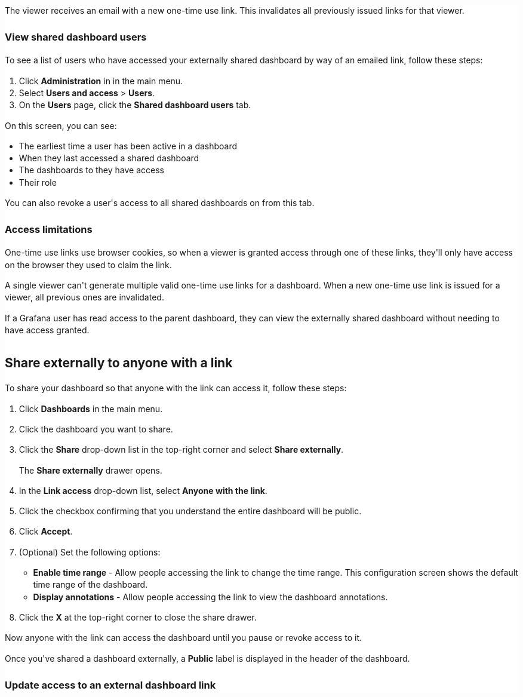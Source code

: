 The viewer receives an email with a new one-time use link. This invalidates all previously issued links for that viewer.

### View shared dashboard users

To see a list of users who have accessed your externally shared dashboard by way of an emailed link, follow these steps:

1. Click **Administration** in in the main menu.
1. Select **Users and access** > **Users**.
1. On the **Users** page, click the **Shared dashboard users** tab.

On this screen, you can see:

- The earliest time a user has been active in a dashboard
- When they last accessed a shared dashboard
- The dashboards to they have access
- Their role

You can also revoke a user's access to all shared dashboards on from this tab.

### Access limitations

One-time use links use browser cookies, so when a viewer is granted access through one of these links, they'll only have access on the browser they used to claim the link.

A single viewer can't generate multiple valid one-time use links for a dashboard. When a new one-time use link is issued for a viewer, all previous ones are invalidated.

If a Grafana user has read access to the parent dashboard, they can view the externally shared dashboard without needing to have access granted.

## Share externally to anyone with a link

To share your dashboard so that anyone with the link can access it, follow these steps:

1. Click **Dashboards** in the main menu.
1. Click the dashboard you want to share.
1. Click the **Share** drop-down list in the top-right corner and select **Share externally**.

   The **Share externally** drawer opens.

1. In the **Link access** drop-down list, select **Anyone with the link**.
1. Click the checkbox confirming that you understand the entire dashboard will be public.
1. Click **Accept**.
1. (Optional) Set the following options:
   - **Enable time range** - Allow people accessing the link to change the time range. This configuration screen shows the default time range of the dashboard.
   - **Display annotations** - Allow people accessing the link to view the dashboard annotations.
1. Click the **X** at the top-right corner to close the share drawer.

Now anyone with the link can access the dashboard until you pause or revoke access to it.

Once you've shared a dashboard externally, a **Public** label is displayed in the header of the dashboard.

### Update access to an external dashboard link
